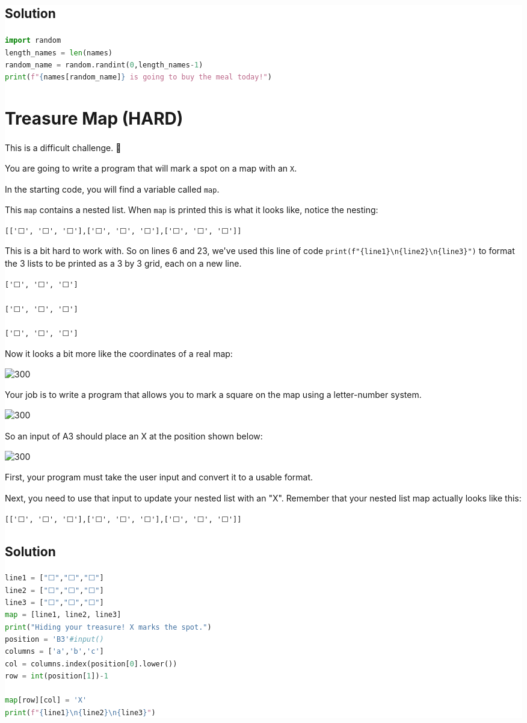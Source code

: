 ## Solution
```python
import random
length_names = len(names)
random_name = random.randint(0,length_names-1)
print(f"{names[random_name]} is going to buy the meal today!")
```

# Treasure Map (HARD)
This is a difficult challenge. 💪

You are going to write a program that will mark a spot on a map with an `X`.

In the starting code, you will find a variable called `map`.

This `map` contains a nested list. When `map` is printed this is what it looks like, notice the nesting:

`[['⬜️', '⬜️', '⬜️'],['⬜️', '⬜️', '⬜️'],['⬜️', '⬜️', '⬜️']]`

This is a bit hard to work with. So on lines 6 and 23, we've used this line of code `print(f"{line1}\n{line2}\n{line3}")` to format the 3 lists to be printed as a 3 by 3 grid, each on a new line.

```
['⬜', '⬜️', '⬜️']

['⬜️', '⬜️', '⬜️']

['⬜️', '⬜️', '⬜️']
```

Now it looks a bit more like the coordinates of a real map:

![300](https://auditorium-storage.s3.amazonaws.com/assets/f957d61b-ea70-4634-81de-94e753fe7e13)

Your job is to write a program that allows you to mark a square on the map using a letter-number system.

![300](https://auditorium-storage.s3.eu-central-1.amazonaws.com/assets/1fe4ca84-33b2-499e-8967-fe005daaf2d2)

So an input of A3 should place an X at the position shown below:

![300](https://auditorium-storage.s3.eu-central-1.amazonaws.com/assets/69f93f28-16be-441f-be2a-133832eb4eb0)

First, your program must take the user input and convert it to a usable format.

Next, you need to use that input to update your nested list with an "X". Remember that your nested list map actually looks like this:

```
[['⬜️', '⬜️', '⬜️'],['⬜️', '⬜️', '⬜️'],['⬜️', '⬜️', '⬜️']]
```

## Solution
```python
line1 = ["⬜️","️⬜️","️⬜️"]
line2 = ["⬜️","⬜️","️⬜️"]
line3 = ["⬜️️","⬜️️","⬜️️"]
map = [line1, line2, line3]
print("Hiding your treasure! X marks the spot.")
position = 'B3'#input()
columns = ['a','b','c']
col = columns.index(position[0].lower())
row = int(position[1])-1

map[row][col] = 'X'
print(f"{line1}\n{line2}\n{line3}")
```